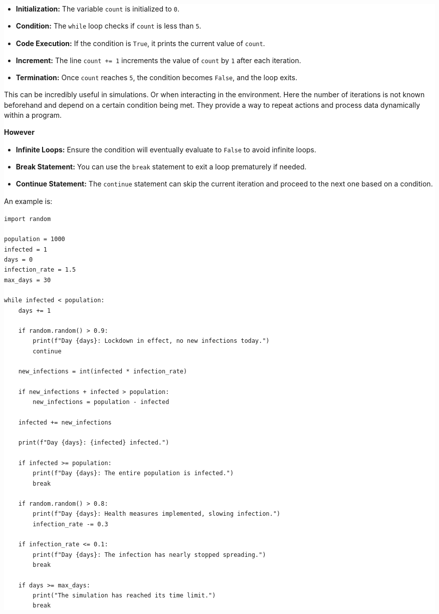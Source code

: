 - **Initialization:** The variable `count` is initialized to `0`.
  
- **Condition:** The `while` loop checks if `count` is less than `5`.
  
- **Code Execution:** If the condition is `True`, it prints the current value of `count`.
  
- **Increment:** The line `count += 1` increments the value of `count` by `1` after each iteration.
  
- **Termination:** Once `count` reaches `5`, the condition becomes `False`, and the loop exits.

This can be incredibly useful in simulations. Or when interacting in the environment. Here the number of iterations is not known beforehand and depend on a certain condition being met. They provide a way to repeat actions and process data dynamically within a program.

**However**

- **Infinite Loops:** Ensure the condition will eventually evaluate to `False` to avoid infinite loops.
  
- **Break Statement:** You can use the `break` statement to exit a loop prematurely if needed.
  
- **Continue Statement:** The `continue` statement can skip the current iteration and proceed to the next one based on a condition.

An example is:

```
import random

population = 1000
infected = 1
days = 0
infection_rate = 1.5
max_days = 30

while infected < population:
    days += 1

    if random.random() > 0.9:
        print(f"Day {days}: Lockdown in effect, no new infections today.")
        continue
    
    new_infections = int(infected * infection_rate)

    if new_infections + infected > population:
        new_infections = population - infected
    
    infected += new_infections

    print(f"Day {days}: {infected} infected.")

    if infected >= population:
        print(f"Day {days}: The entire population is infected.")
        break

    if random.random() > 0.8:
        print(f"Day {days}: Health measures implemented, slowing infection.")
        infection_rate -= 0.3
    
    if infection_rate <= 0.1:
        print(f"Day {days}: The infection has nearly stopped spreading.")
        break
    
    if days >= max_days:
        print("The simulation has reached its time limit.")
        break

```
